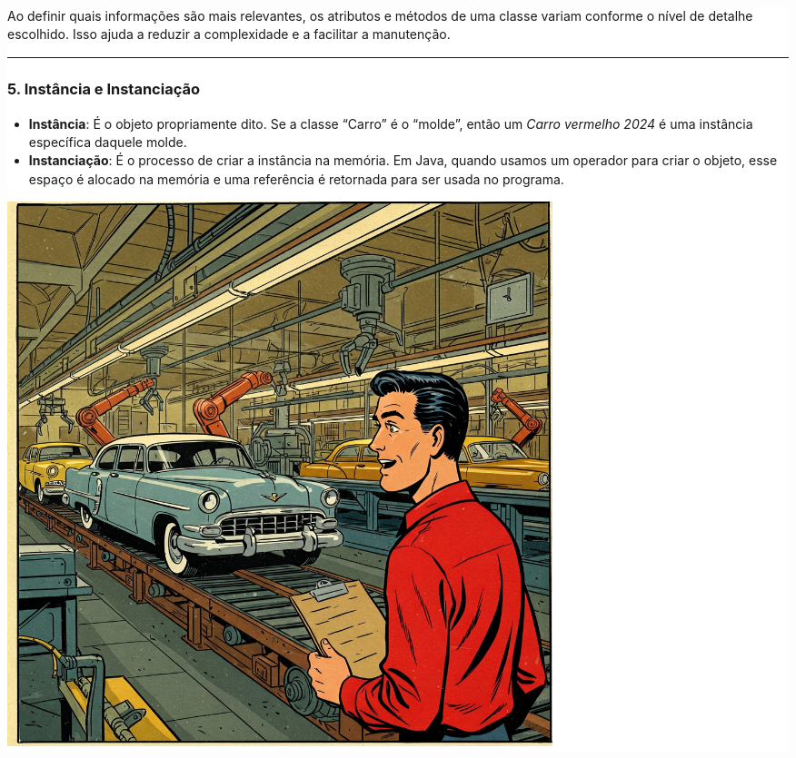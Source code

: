 Ao definir quais informações são mais relevantes, os atributos e métodos de uma classe variam conforme o nível de detalhe escolhido. Isso ajuda a reduzir a complexidade e a facilitar a manutenção.

---

### 5. Instância e Instanciação

- **Instância**: É o objeto propriamente dito. Se a classe “Carro” é o “molde”, então um *Carro vermelho 2024* é uma instância específica daquele molde.  
- **Instanciação**: É o processo de criar a instância na memória. Em Java, quando usamos um operador para criar o objeto, esse espaço é alocado na memória e uma referência é retornada para ser usada no programa.

<img src="images/instantiation.jpg" alt="Instanciação" width="600">
